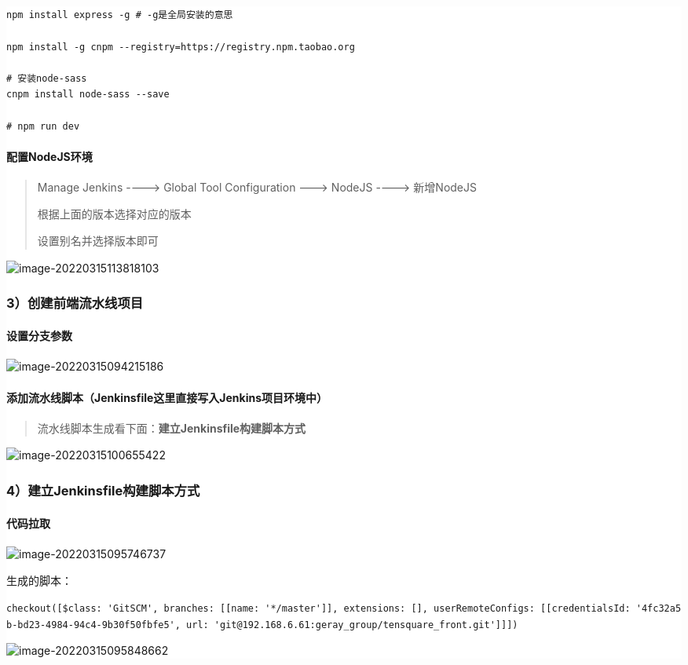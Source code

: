 ```
npm install express -g # -g是全局安装的意思

npm install -g cnpm --registry=https://registry.npm.taobao.org

# 安装node-sass
cnpm install node-sass --save

# npm run dev
```





#### 配置NodeJS环境

> Manage Jenkins ---->  Global Tool Configuration --->  NodeJS   ---->  新增NodeJS
>
> 根据上面的版本选择对应的版本
>
> 设置别名并选择版本即可

![image-20220315113818103](/images/posts/2022-3-9-Jenkins和Docker/image-20220315113818103.png)



### 3）创建前端流水线项目

#### 设置分支参数

![image-20220315094215186](/images/posts/2022-3-9-Jenkins和Docker/image-20220315094215186.png)

#### 添加流水线脚本（Jenkinsfile这里直接写入Jenkins项目环境中）

> 流水线脚本生成看下面：**建立Jenkinsfile构建脚本方式**

![image-20220315100655422](/images/posts/2022-3-9-Jenkins和Docker/image-20220315100655422.png)



### 4）建立Jenkinsfile构建脚本方式

#### 代码拉取

![image-20220315095746737](/images/posts/2022-3-9-Jenkins和Docker/image-20220315095746737.png)

生成的脚本：

```
checkout([$class: 'GitSCM', branches: [[name: '*/master']], extensions: [], userRemoteConfigs: [[credentialsId: '4fc32a5b-bd23-4984-94c4-9b30f50fbfe5', url: 'git@192.168.6.61:geray_group/tensquare_front.git']]])
```

![image-20220315095848662](/images/posts/2022-3-9-Jenkins和Docker/image-20220315095848662.png)
